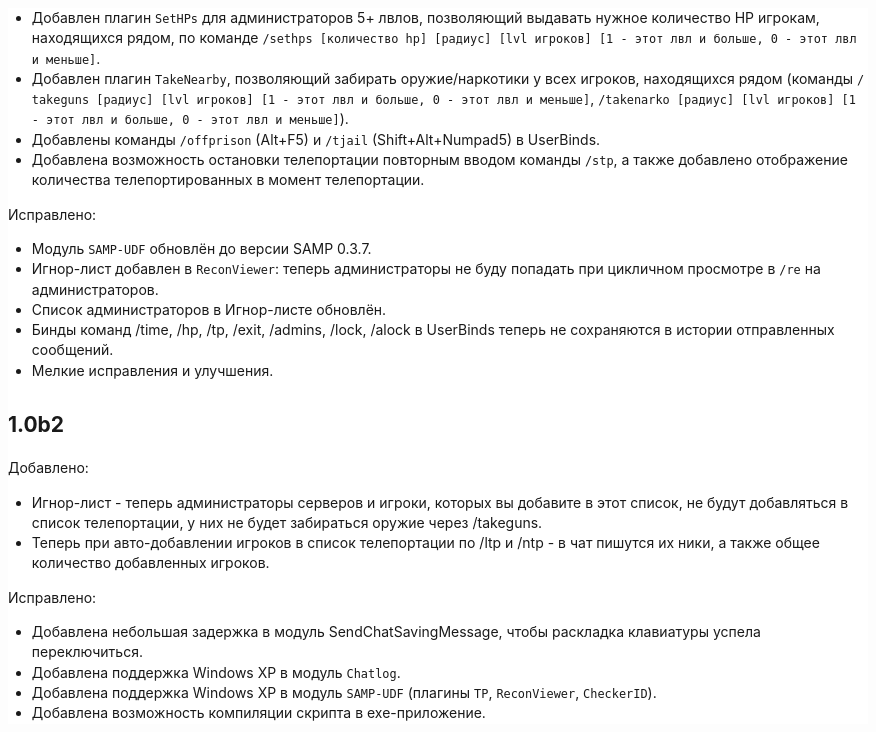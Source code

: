   - Добавлен плагин `SetHPs` для администраторов 5+ лвлов, позволяющий выдавать нужное количество HP игрокам, находящихся рядом, по команде `/sethps [количество hp] [радиус] [lvl игроков] [1 - этот лвл и больше, 0 - этот лвл и меньше]`.
  - Добавлен плагин `TakeNearby`, позволяющий забирать оружие/наркотики у всех игроков, находящихся рядом (команды `/takeguns [радиус] [lvl игроков] [1 - этот лвл и больше, 0 - этот лвл и меньше]`, `/takenarko [радиус] [lvl игроков] [1 - этот лвл и больше, 0 - этот лвл и меньше]`).
  - Добавлены команды `/offprison` (Alt+F5) и `/tjail` (Shift+Alt+Numpad5) в UserBinds.
  - Добавлена возможность остановки телепортации повторным вводом команды `/stp`, а также добавлено отображение количества телепортированных в момент телепортации.

Исправлено:

  - Модуль `SAMP-UDF` обновлён до версии SAMP 0.3.7.
  - Игнор-лист добавлен в `ReconViewer`: теперь администраторы не буду попадать при цикличном просмотре в `/re` на администраторов.
  - Список администраторов в Игнор-листе обновлён.
  - Бинды команд /time, /hp, /tp, /exit, /admins, /lock, /alock в UserBinds теперь не сохраняются в истории отправленных сообщений.
  - Мелкие исправления и улучшения.


## 1.0b2

Добавлено:

  - Игнор-лист - теперь администраторы серверов и игроки, которых вы добавите в этот список, не будут добавляться в список телепортации, у них не будет забираться оружие через /takeguns.
  - Теперь при авто-добавлении игроков в список телепортации по /ltp и /ntp - в чат пишутся их ники, а также общее количество добавленных игроков.

Исправлено:

  - Добавлена небольшая задержка в модуль SendChatSavingMessage, чтобы раскладка клавиатуры успела переключиться.
  - Добавлена поддержка Windows XP в модуль `Chatlog`.
  - Добавлена поддержка Windows XP в модуль `SAMP-UDF` (плагины `TP`, `ReconViewer`, `CheckerID`).
  - Добавлена возможность компиляции скрипта в exe-приложение.
